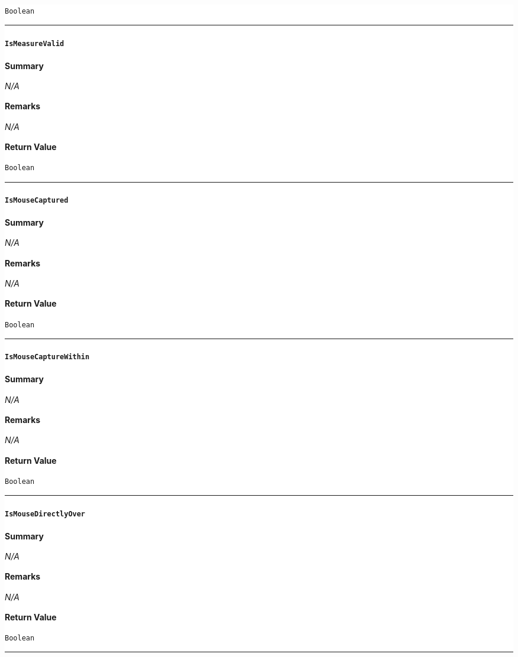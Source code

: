 `Boolean`

---
#### `IsMeasureValid`

**Summary**

   *N/A*

**Remarks**

   *N/A*

**Return Value**

`Boolean`

---
#### `IsMouseCaptured`

**Summary**

   *N/A*

**Remarks**

   *N/A*

**Return Value**

`Boolean`

---
#### `IsMouseCaptureWithin`

**Summary**

   *N/A*

**Remarks**

   *N/A*

**Return Value**

`Boolean`

---
#### `IsMouseDirectlyOver`

**Summary**

   *N/A*

**Remarks**

   *N/A*

**Return Value**

`Boolean`

---